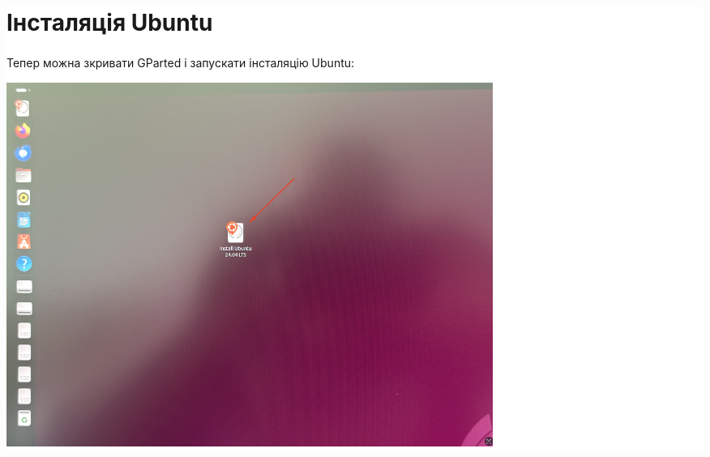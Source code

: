 # Інсталяція Ubuntu

Тепер можна зкривати GParted і запускати інсталяцію Ubuntu:

<img src="./img/image-20240511125549255.jpeg" width="600"/>
